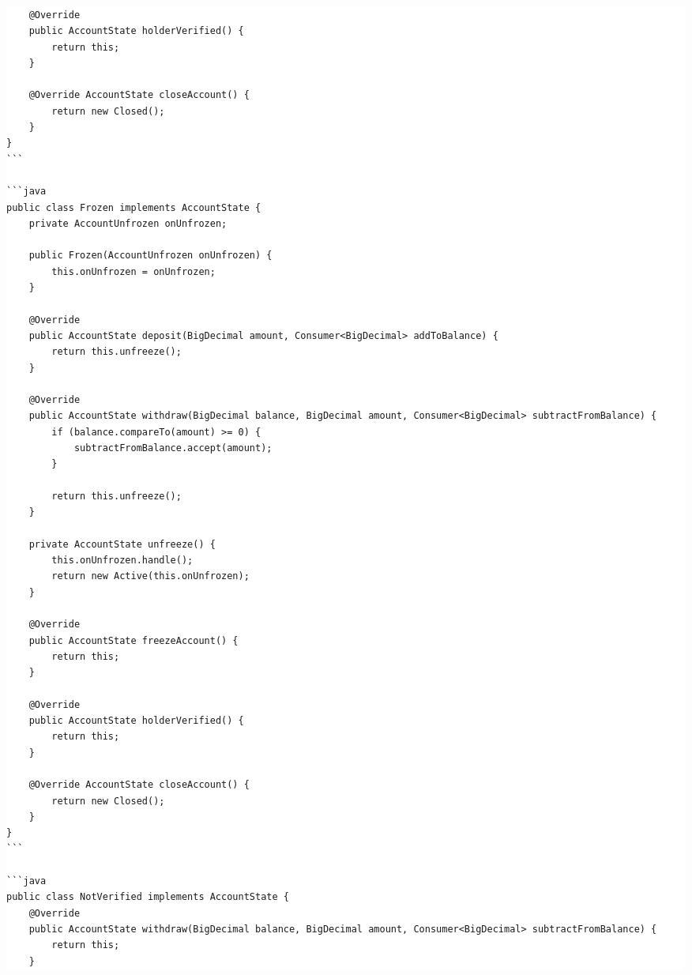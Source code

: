        @Override
        public AccountState holderVerified() {
            return this;
        }

        @Override AccountState closeAccount() {
            return new Closed();
        }
    }
    ```

    ```java
    public class Frozen implements AccountState {
        private AccountUnfrozen onUnfrozen;

        public Frozen(AccountUnfrozen onUnfrozen) {
            this.onUnfrozen = onUnfrozen;
        }

        @Override
        public AccountState deposit(BigDecimal amount, Consumer<BigDecimal> addToBalance) {
            return this.unfreeze();
        }

        @Override
        public AccountState withdraw(BigDecimal balance, BigDecimal amount, Consumer<BigDecimal> subtractFromBalance) {
            if (balance.compareTo(amount) >= 0) {
                subtractFromBalance.accept(amount);
            }

            return this.unfreeze();
        }

        private AccountState unfreeze() {
            this.onUnfrozen.handle();
            return new Active(this.onUnfrozen);
        }

        @Override
        public AccountState freezeAccount() {
            return this;
        }

        @Override
        public AccountState holderVerified() {
            return this;
        }

        @Override AccountState closeAccount() {
            return new Closed();
        }
    }
    ```

    ```java
    public class NotVerified implements AccountState {
        @Override
        public AccountState withdraw(BigDecimal balance, BigDecimal amount, Consumer<BigDecimal> subtractFromBalance) {
            return this;
        }
